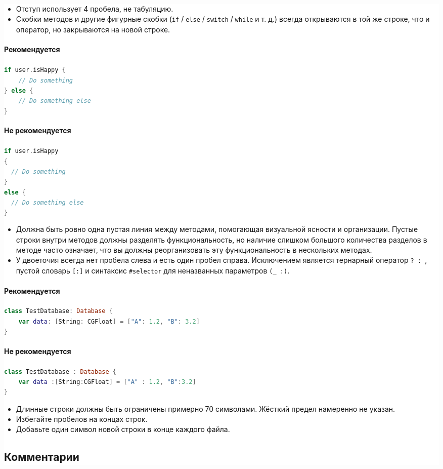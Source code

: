 - Отступ использует 4 пробела, не табуляцию.
- Скобки методов и другие фигурные скобки (```if``` / ```else``` / ```switch``` / ```while``` и т. д.) всегда открываются в той же строке, что и оператор, но закрываются на новой строке.

#### Рекомендуется

```swift
if user.isHappy {
    // Do something
} else {
    // Do something else
}
```

#### Не рекомендуется

```swift
if user.isHappy
{
  // Do something
}
else {
  // Do something else
}
```

- Должна быть ровно одна пустая линия между методами, помогающая визуальной ясности и организации. Пустые строки внутри методов должны разделять функциональность, но наличие слишком большого количества разделов в методе часто означает, что вы должны реорганизовать эту функциональность в нескольких методах.
- У двоеточия всегда нет пробела слева и есть один пробел справа. Исключением является тернарный оператор ```? : ```, пустой словарь ```[:]``` и синтаксис ```#selector``` для неназванных параметров ```(_ :)```.

#### Рекомендуется

```swift
class TestDatabase: Database {
    var data: [String: CGFloat] = ["A": 1.2, "B": 3.2]
}
```

#### Не рекомендуется

```swift
class TestDatabase : Database {
    var data :[String:CGFloat] = ["A" : 1.2, "B":3.2]
}
```

- Длинные строки должны быть ограничены примерно 70 символами. Жёсткий предел намеренно не указан.
- Избегайте пробелов на концах строк.
- Добавьте один символ новой строки в конце каждого файла.

## Комментарии
